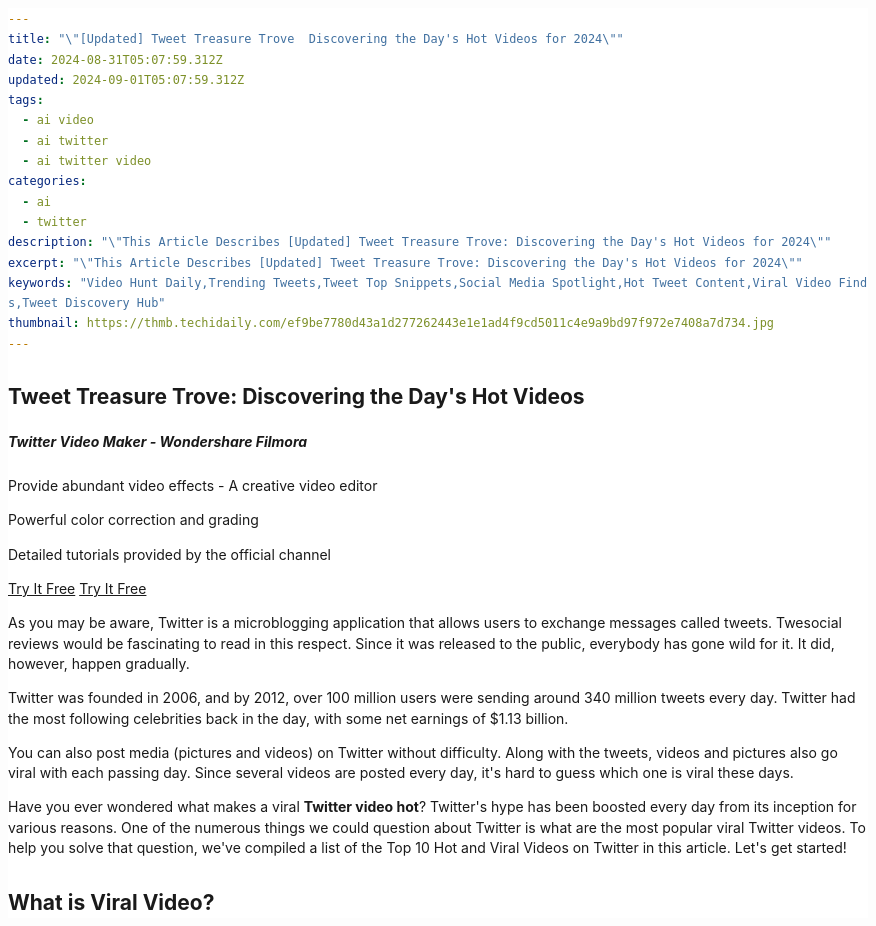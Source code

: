 ```yaml
---
title: "\"[Updated] Tweet Treasure Trove  Discovering the Day's Hot Videos for 2024\""
date: 2024-08-31T05:07:59.312Z
updated: 2024-09-01T05:07:59.312Z
tags:
  - ai video
  - ai twitter
  - ai twitter video
categories:
  - ai
  - twitter
description: "\"This Article Describes [Updated] Tweet Treasure Trove: Discovering the Day's Hot Videos for 2024\""
excerpt: "\"This Article Describes [Updated] Tweet Treasure Trove: Discovering the Day's Hot Videos for 2024\""
keywords: "Video Hunt Daily,Trending Tweets,Tweet Top Snippets,Social Media Spotlight,Hot Tweet Content,Viral Video Finds,Tweet Discovery Hub"
thumbnail: https://thmb.techidaily.com/ef9be7780d43a1d277262443e1e1ad4f9cd5011c4e9a9bd97f972e7408a7d734.jpg
---
```


## Tweet Treasure Trove: Discovering the Day's Hot Videos

##### Twitter Video Maker - Wondershare Filmora

Provide abundant video effects - A creative video editor

Powerful color correction and grading

Detailed tutorials provided by the official channel

[Try It Free](https://tools.techidaily.com/wondershare/filmora/download/) [Try It Free](https://tools.techidaily.com/wondershare/filmora/download/)

As you may be aware, Twitter is a microblogging application that allows users to exchange messages called tweets. Twesocial reviews would be fascinating to read in this respect. Since it was released to the public, everybody has gone wild for it. It did, however, happen gradually.

Twitter was founded in 2006, and by 2012, over 100 million users were sending around 340 million tweets every day. Twitter had the most following celebrities back in the day, with some net earnings of $1.13 billion.

You can also post media (pictures and videos) on Twitter without difficulty. Along with the tweets, videos and pictures also go viral with each passing day. Since several videos are posted every day, it's hard to guess which one is viral these days.

Have you ever wondered what makes a viral **Twitter video hot**? Twitter's hype has been boosted every day from its inception for various reasons. One of the numerous things we could question about Twitter is what are the most popular viral Twitter videos. To help you solve that question, we've compiled a list of the Top 10 Hot and Viral Videos on Twitter in this article. Let's get started!

## What is Viral Video?
